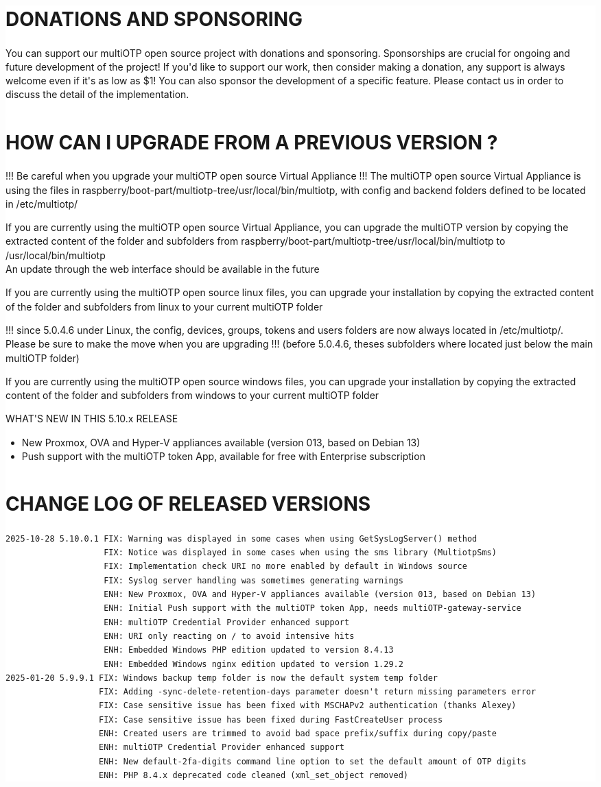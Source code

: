 
DONATIONS AND SPONSORING
========================
You can support our multiOTP open source project with donations and sponsoring.
Sponsorships are crucial for ongoing and future development of the project! 
If you'd like to support our work, then consider making a donation, any support
is always welcome even if it's as low as $1!
You can also sponsor the development of a specific feature. Please contact
us in order to discuss the detail of the implementation.


HOW CAN I UPGRADE FROM A PREVIOUS VERSION ?
===========================================
!!! Be careful when you upgrade your multiOTP open source Virtual Appliance !!!
The multiOTP open source Virtual Appliance is using the files in
raspberry/boot-part/multiotp-tree/usr/local/bin/multiotp, with
config and backend folders defined to be located in /etc/multiotp/

If you are currently using the multiOTP open source Virtual Appliance, you can upgrade
the multiOTP version by copying the extracted content of the folder and subfolders from
raspberry/boot-part/multiotp-tree/usr/local/bin/multiotp to /usr/local/bin/multiotp  
An update through the web interface should be available in the future

If you are currently using the multiOTP open source linux files, you can
upgrade your installation by copying the extracted content of the folder and
subfolders from linux to your current multiOTP folder

!!! since 5.0.4.6 under Linux, the config, devices, groups, tokens and users folders are now
always located in /etc/multiotp/. Please be sure to make the move when you are upgrading !!!
(before 5.0.4.6, theses subfolders where located just below the main multiOTP folder)

If you are currently using the multiOTP open source windows files, you can
upgrade your installation by copying the extracted content of the folder and
subfolders from windows to your current multiOTP folder


WHAT'S NEW IN THIS 5.10.x RELEASE
- New Proxmox, OVA and Hyper-V appliances available (version 013, based on Debian 13)
- Push support with the multiOTP token App, available for free with Enterprise subscription


CHANGE LOG OF RELEASED VERSIONS
===============================
```
2025-10-28 5.10.0.1 FIX: Warning was displayed in some cases when using GetSysLogServer() method
                    FIX: Notice was displayed in some cases when using the sms library (MultiotpSms)
                    FIX: Implementation check URI no more enabled by default in Windows source
                    FIX: Syslog server handling was sometimes generating warnings
                    ENH: New Proxmox, OVA and Hyper-V appliances available (version 013, based on Debian 13)
                    ENH: Initial Push support with the multiOTP token App, needs multiOTP-gateway-service
                    ENH: multiOTP Credential Provider enhanced support
                    ENH: URI only reacting on / to avoid intensive hits
                    ENH: Embedded Windows PHP edition updated to version 8.4.13
                    ENH: Embedded Windows nginx edition updated to version 1.29.2
2025-01-20 5.9.9.1 FIX: Windows backup temp folder is now the default system temp folder
                   FIX: Adding -sync-delete-retention-days parameter doesn't return missing parameters error
                   FIX: Case sensitive issue has been fixed with MSCHAPv2 authentication (thanks Alexey)
                   FIX: Case sensitive issue has been fixed during FastCreateUser process
                   ENH: Created users are trimmed to avoid bad space prefix/suffix during copy/paste
                   ENH: multiOTP Credential Provider enhanced support
                   ENH: New default-2fa-digits command line option to set the default amount of OTP digits 
                   ENH: PHP 8.4.x deprecated code cleaned (xml_set_object removed)
```